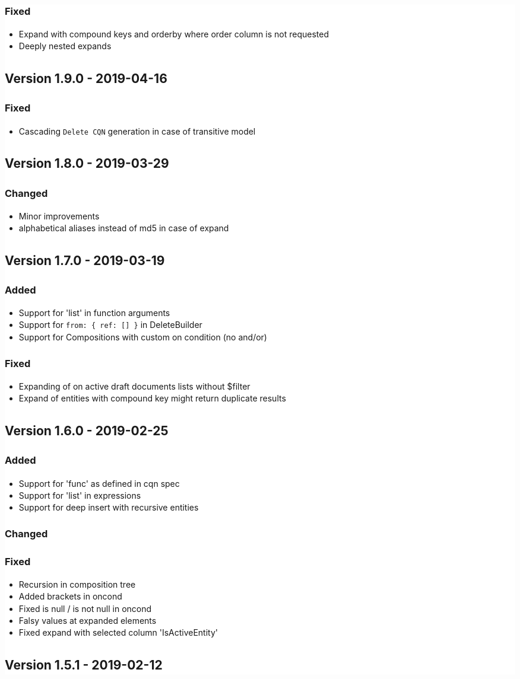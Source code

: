 ### Fixed

- Expand with compound keys and orderby where order column is not requested
- Deeply nested expands

## Version 1.9.0 - 2019-04-16

### Fixed

- Cascading `Delete CQN` generation in case of transitive model

## Version 1.8.0 - 2019-03-29

### Changed

- Minor improvements
- alphabetical aliases instead of md5 in case of expand

## Version 1.7.0 - 2019-03-19

### Added

- Support for 'list' in function arguments
- Support for ```from: { ref: [] }``` in DeleteBuilder
- Support for Compositions with custom on condition (no and/or)

### Fixed

- Expanding of on active draft documents lists without $filter
- Expand of entities with compound key might return duplicate results

## Version 1.6.0 - 2019-02-25

### Added

- Support for 'func' as defined in cqn spec
- Support for 'list' in expressions
- Support for deep insert with recursive entities

### Changed

### Fixed

- Recursion in composition tree
- Added brackets in oncond
- Fixed is null / is not null in oncond
- Falsy values at expanded elements
- Fixed expand with selected column 'IsActiveEntity'

## Version 1.5.1 - 2019-02-12
